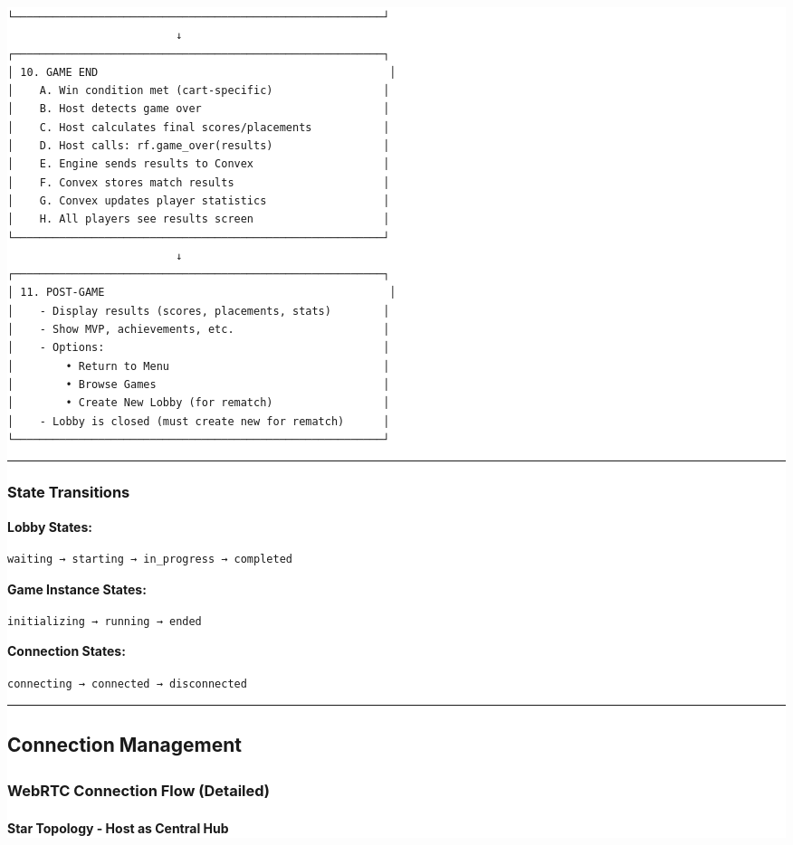 ```
└─────────────────────────────────────────────────────────┘
                          ↓
┌─────────────────────────────────────────────────────────┐
│ 10. GAME END                                             │
│    A. Win condition met (cart-specific)                 │
│    B. Host detects game over                            │
│    C. Host calculates final scores/placements           │
│    D. Host calls: rf.game_over(results)                 │
│    E. Engine sends results to Convex                    │
│    F. Convex stores match results                       │
│    G. Convex updates player statistics                  │
│    H. All players see results screen                    │
└─────────────────────────────────────────────────────────┘
                          ↓
┌─────────────────────────────────────────────────────────┐
│ 11. POST-GAME                                            │
│    - Display results (scores, placements, stats)        │
│    - Show MVP, achievements, etc.                       │
│    - Options:                                           │
│        • Return to Menu                                 │
│        • Browse Games                                   │
│        • Create New Lobby (for rematch)                 │
│    - Lobby is closed (must create new for rematch)      │
└─────────────────────────────────────────────────────────┘
```

---

### State Transitions

**Lobby States:**
```
waiting → starting → in_progress → completed
```

**Game Instance States:**
```
initializing → running → ended
```

**Connection States:**
```
connecting → connected → disconnected
```

---

## Connection Management

### WebRTC Connection Flow (Detailed)

#### Star Topology - Host as Central Hub

